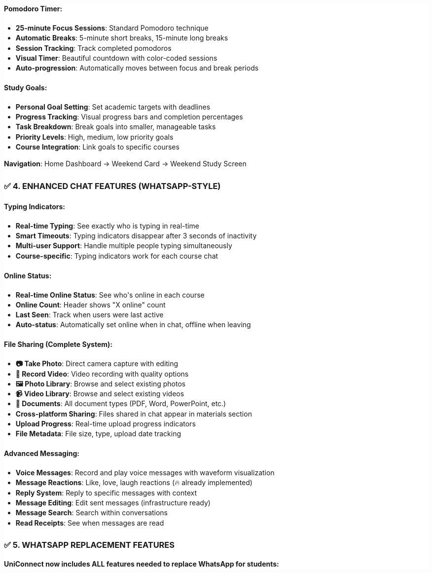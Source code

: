 #### **Pomodoro Timer:**
- **25-minute Focus Sessions**: Standard Pomodoro technique
- **Automatic Breaks**: 5-minute short breaks, 15-minute long breaks
- **Session Tracking**: Track completed pomodoros
- **Visual Timer**: Beautiful countdown with color-coded sessions
- **Auto-progression**: Automatically moves between focus and break periods

#### **Study Goals:**
- **Personal Goal Setting**: Set academic targets with deadlines
- **Progress Tracking**: Visual progress bars and completion percentages
- **Task Breakdown**: Break goals into smaller, manageable tasks
- **Priority Levels**: High, medium, low priority goals
- **Course Integration**: Link goals to specific courses

**Navigation**: Home Dashboard → Weekend Card → Weekend Study Screen

### **✅ 4. ENHANCED CHAT FEATURES (WHATSAPP-STYLE)**

#### **Typing Indicators:**
- **Real-time Typing**: See exactly who is typing in real-time
- **Smart Timeouts**: Typing indicators disappear after 3 seconds of inactivity
- **Multi-user Support**: Handle multiple people typing simultaneously
- **Course-specific**: Typing indicators work for each course chat

#### **Online Status:**
- **Real-time Online Status**: See who's online in each course
- **Online Count**: Header shows "X online" count
- **Last Seen**: Track when users were last active
- **Auto-status**: Automatically set online when in chat, offline when leaving

#### **File Sharing (Complete System):**
- **📷 Take Photo**: Direct camera capture with editing
- **🎥 Record Video**: Video recording with quality options
- **🖼️ Photo Library**: Browse and select existing photos
- **📹 Video Library**: Browse and select existing videos
- **📄 Documents**: All document types (PDF, Word, PowerPoint, etc.)
- **Cross-platform Sharing**: Files shared in chat appear in materials section
- **Upload Progress**: Real-time upload progress indicators
- **File Metadata**: File size, type, upload date tracking

#### **Advanced Messaging:**
- **Voice Messages**: Record and play voice messages with waveform visualization
- **Message Reactions**: Like, love, laugh reactions (🔥 already implemented)
- **Reply System**: Reply to specific messages with context
- **Message Editing**: Edit sent messages (infrastructure ready)
- **Message Search**: Search within conversations
- **Read Receipts**: See when messages are read

### **✅ 5. WHATSAPP REPLACEMENT FEATURES**

**UniConnect now includes ALL features needed to replace WhatsApp for students:**
